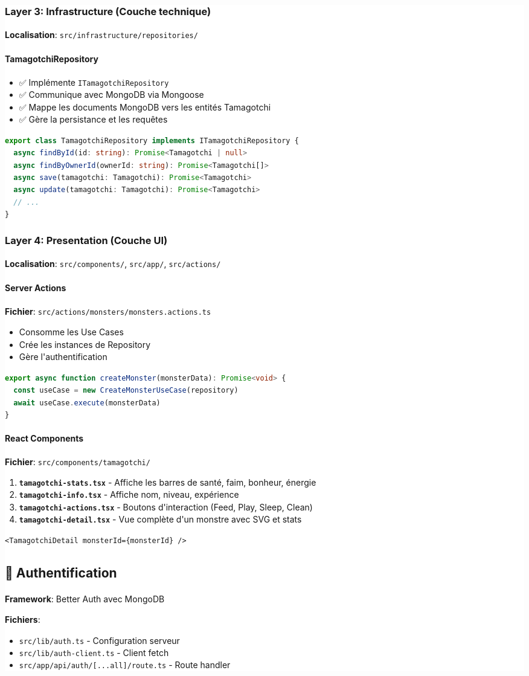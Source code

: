 ### Layer 3: Infrastructure (Couche technique)
**Localisation**: `src/infrastructure/repositories/`

#### TamagotchiRepository
- ✅ Implémente `ITamagotchiRepository`
- ✅ Communique avec MongoDB via Mongoose
- ✅ Mappe les documents MongoDB vers les entités Tamagotchi
- ✅ Gère la persistance et les requêtes

```typescript
export class TamagotchiRepository implements ITamagotchiRepository {
  async findById(id: string): Promise<Tamagotchi | null>
  async findByOwnerId(ownerId: string): Promise<Tamagotchi[]>
  async save(tamagotchi: Tamagotchi): Promise<Tamagotchi>
  async update(tamagotchi: Tamagotchi): Promise<Tamagotchi>
  // ...
}
```

### Layer 4: Presentation (Couche UI)
**Localisation**: `src/components/`, `src/app/`, `src/actions/`

#### Server Actions
**Fichier**: `src/actions/monsters/monsters.actions.ts`
- Consomme les Use Cases
- Crée les instances de Repository
- Gère l'authentification

```typescript
export async function createMonster(monsterData): Promise<void> {
  const useCase = new CreateMonsterUseCase(repository)
  await useCase.execute(monsterData)
}
```

#### React Components
**Fichier**: `src/components/tamagotchi/`

1. **`tamagotchi-stats.tsx`** - Affiche les barres de santé, faim, bonheur, énergie
2. **`tamagotchi-info.tsx`** - Affiche nom, niveau, expérience
3. **`tamagotchi-actions.tsx`** - Boutons d'interaction (Feed, Play, Sleep, Clean)
4. **`tamagotchi-detail.tsx`** - Vue complète d'un monstre avec SVG et stats

```tsx
<TamagotchiDetail monsterId={monsterId} />
```

## 🔐 Authentification

**Framework**: Better Auth avec MongoDB

**Fichiers**:
- `src/lib/auth.ts` - Configuration serveur
- `src/lib/auth-client.ts` - Client fetch
- `src/app/api/auth/[...all]/route.ts` - Route handler
